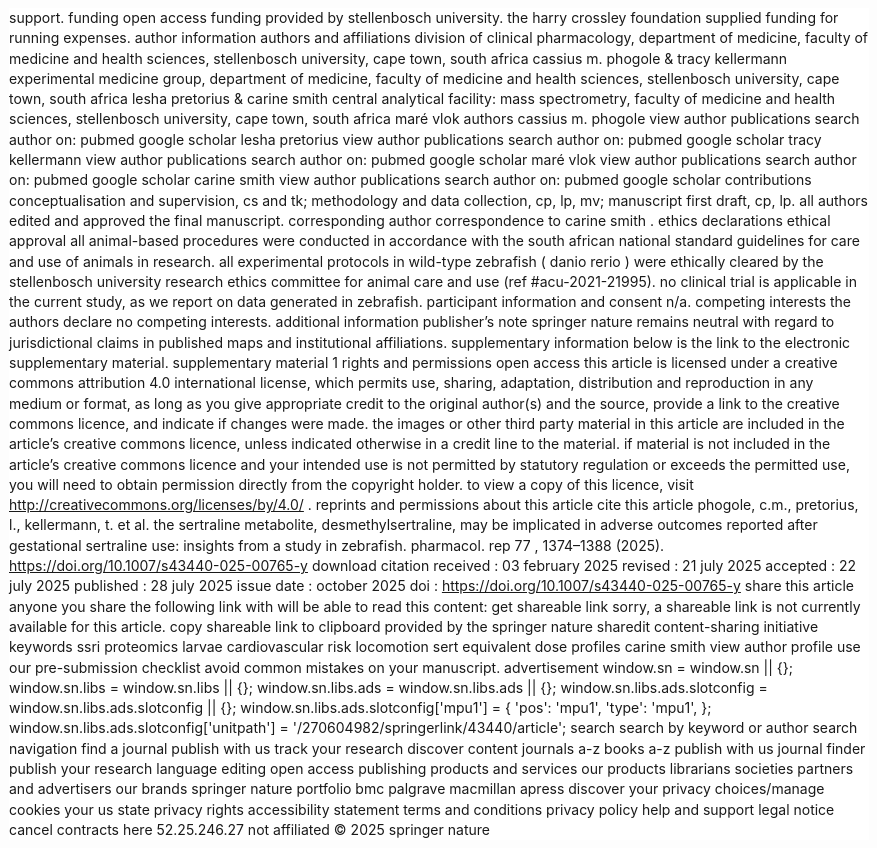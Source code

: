 support. funding open access funding provided by stellenbosch university. the harry crossley foundation supplied funding for running expenses. author information authors and affiliations division of clinical pharmacology, department of medicine, faculty of medicine and health sciences, stellenbosch university, cape town, south africa cassius m. phogole &amp; tracy kellermann experimental medicine group, department of medicine, faculty of medicine and health sciences, stellenbosch university, cape town, south africa lesha pretorius &amp; carine smith central analytical facility: mass spectrometry, faculty of medicine and health sciences, stellenbosch university, cape town, south africa maré vlok authors cassius m. phogole view author publications search author on: pubmed google scholar lesha pretorius view author publications search author on: pubmed google scholar tracy kellermann view author publications search author on: pubmed google scholar maré vlok view author publications search author on: pubmed google scholar carine smith view author publications search author on: pubmed google scholar contributions conceptualisation and supervision, cs and tk; methodology and data collection, cp, lp, mv; manuscript first draft, cp, lp. all authors edited and approved the final manuscript. corresponding author correspondence to carine smith . ethics declarations ethical approval all animal-based procedures were conducted in accordance with the south african national standard guidelines for care and use of animals in research. all experimental protocols in wild-type zebrafish ( danio rerio ) were ethically cleared by the stellenbosch university research ethics committee for animal care and use (ref #acu-2021-21995). no clinical trial is applicable in the current study, as we report on data generated in zebrafish. participant information and consent n/a. competing interests the authors declare no competing interests. additional information publisher’s note springer nature remains neutral with regard to jurisdictional claims in published maps and institutional affiliations. supplementary information below is the link to the electronic supplementary material. supplementary material 1 rights and permissions open access this article is licensed under a creative commons attribution 4.0 international license, which permits use, sharing, adaptation, distribution and reproduction in any medium or format, as long as you give appropriate credit to the original author(s) and the source, provide a link to the creative commons licence, and indicate if changes were made. the images or other third party material in this article are included in the article’s creative commons licence, unless indicated otherwise in a credit line to the material. if material is not included in the article’s creative commons licence and your intended use is not permitted by statutory regulation or exceeds the permitted use, you will need to obtain permission directly from the copyright holder. to view a copy of this licence, visit http://creativecommons.org/licenses/by/4.0/ . reprints and permissions about this article cite this article phogole, c.m., pretorius, l., kellermann, t. et al. the sertraline metabolite, desmethylsertraline, may be implicated in adverse outcomes reported after gestational sertraline use: insights from a study in zebrafish. pharmacol. rep 77 , 1374–1388 (2025). https://doi.org/10.1007/s43440-025-00765-y download citation received : 03 february 2025 revised : 21 july 2025 accepted : 22 july 2025 published : 28 july 2025 issue date : october 2025 doi : https://doi.org/10.1007/s43440-025-00765-y share this article anyone you share the following link with will be able to read this content: get shareable link sorry, a shareable link is not currently available for this article. copy shareable link to clipboard provided by the springer nature sharedit content-sharing initiative keywords ssri proteomics larvae cardiovascular risk locomotion sert equivalent dose profiles carine smith view author profile use our pre-submission checklist avoid common mistakes on your manuscript. advertisement window.sn = window.sn || {}; window.sn.libs = window.sn.libs || {}; window.sn.libs.ads = window.sn.libs.ads || {}; window.sn.libs.ads.slotconfig = window.sn.libs.ads.slotconfig || {}; window.sn.libs.ads.slotconfig['mpu1'] = { 'pos': 'mpu1', 'type': 'mpu1', }; window.sn.libs.ads.slotconfig['unitpath'] = '/270604982/springerlink/43440/article'; search search by keyword or author search navigation find a journal publish with us track your research discover content journals a-z books a-z publish with us journal finder publish your research language editing open access publishing products and services our products librarians societies partners and advertisers our brands springer nature portfolio bmc palgrave macmillan apress discover your privacy choices/manage cookies your us state privacy rights accessibility statement terms and conditions privacy policy help and support legal notice cancel contracts here 52.25.246.27 not affiliated &copy; 2025 springer nature
